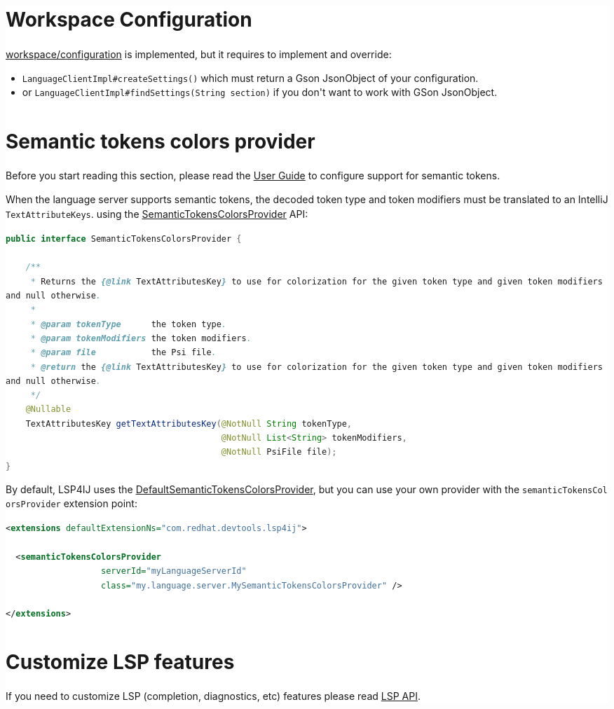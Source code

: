 # Workspace Configuration

[workspace/configuration](https://microsoft.github.io/language-server-protocol/specifications/lsp/3.17/specification/#workspace_configuration) is implemented, but it requires to implement and override:

 * `LanguageClientImpl#createSettings()` which must return a Gson JsonObject of your configuration.
 * or `LanguageClientImpl#findSettings(String section)` if you don't want to work with GSon JsonObject.
 
# Semantic tokens colors provider

Before you start reading this section, please read the [User Guide](UserGuide.md#semantic-tokens-support) to configure support for semantic tokens.

When the language server supports semantic tokens, the decoded token type and token modifiers must be translated to an IntelliJ `TextAttributeKeys`.
using the [SemanticTokensColorsProvider](https://github.com/redhat-developer/lsp4ij/blob/main/src/main/java/com/redhat/devtools/lsp4ij/features/semanticTokens/SemanticTokensColorsProvider.java) API:

```java
public interface SemanticTokensColorsProvider {

    /**
     * Returns the {@link TextAttributesKey} to use for colorization for the given token type and given token modifiers and null otherwise.
     *
     * @param tokenType      the token type.
     * @param tokenModifiers the token modifiers.
     * @param file           the Psi file.
     * @return the {@link TextAttributesKey} to use for colorization for the given token type and given token modifiers and null otherwise.
     */
    @Nullable
    TextAttributesKey getTextAttributesKey(@NotNull String tokenType,
                                           @NotNull List<String> tokenModifiers,
                                           @NotNull PsiFile file);
}
```

By default, LSP4IJ uses the [DefaultSemanticTokensColorsProvider](https://github.com/redhat-developer/lsp4ij/blob/main/src/main/java/com/redhat/devtools/lsp4ij/features/semanticTokens/DefaultSemanticTokensColorsProvider.java),
but you can use your own provider with the `semanticTokensColorsProvider` extension point:

```xml
<extensions defaultExtensionNs="com.redhat.devtools.lsp4ij">

  <semanticTokensColorsProvider
                   serverId="myLanguageServerId"
                   class="my.language.server.MySemanticTokensColorsProvider" />

</extensions>
```

# Customize LSP features

If you need to customize LSP (completion, diagnostics, etc) features please read [LSP API](./LSPApi.md). 